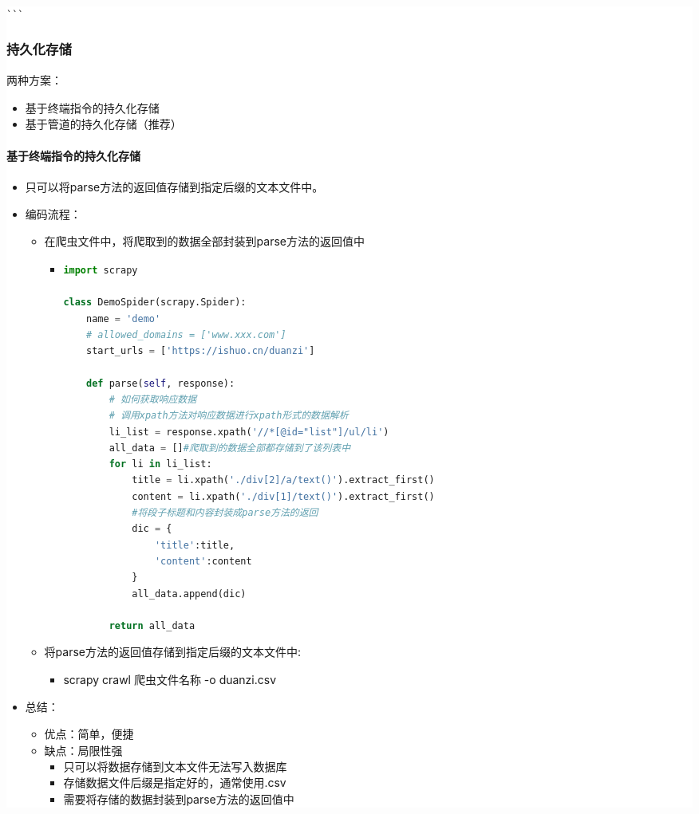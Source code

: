     ```

### 持久化存储

两种方案：

- 基于终端指令的持久化存储
- 基于管道的持久化存储（推荐）

#### 基于终端指令的持久化存储

- 只可以将parse方法的返回值存储到指定后缀的文本文件中。

- 编码流程：

  - 在爬虫文件中，将爬取到的数据全部封装到parse方法的返回值中

    - ```python
      import scrapy
      
      class DemoSpider(scrapy.Spider):
          name = 'demo'
          # allowed_domains = ['www.xxx.com']
          start_urls = ['https://ishuo.cn/duanzi']
      
          def parse(self, response):
              # 如何获取响应数据
              # 调用xpath方法对响应数据进行xpath形式的数据解析
              li_list = response.xpath('//*[@id="list"]/ul/li')
              all_data = []#爬取到的数据全部都存储到了该列表中
              for li in li_list:
                  title = li.xpath('./div[2]/a/text()').extract_first()
                  content = li.xpath('./div[1]/text()').extract_first()
                  #将段子标题和内容封装成parse方法的返回
                  dic = {
                      'title':title,
                      'content':content
                  }
                  all_data.append(dic)
      
              return all_data
      
      ```

  - 将parse方法的返回值存储到指定后缀的文本文件中:

    - scrapy crawl 爬虫文件名称 -o duanzi.csv

- 总结：

  - 优点：简单，便捷
  - 缺点：局限性强
    - 只可以将数据存储到文本文件无法写入数据库
    - 存储数据文件后缀是指定好的，通常使用.csv
    - 需要将存储的数据封装到parse方法的返回值中

